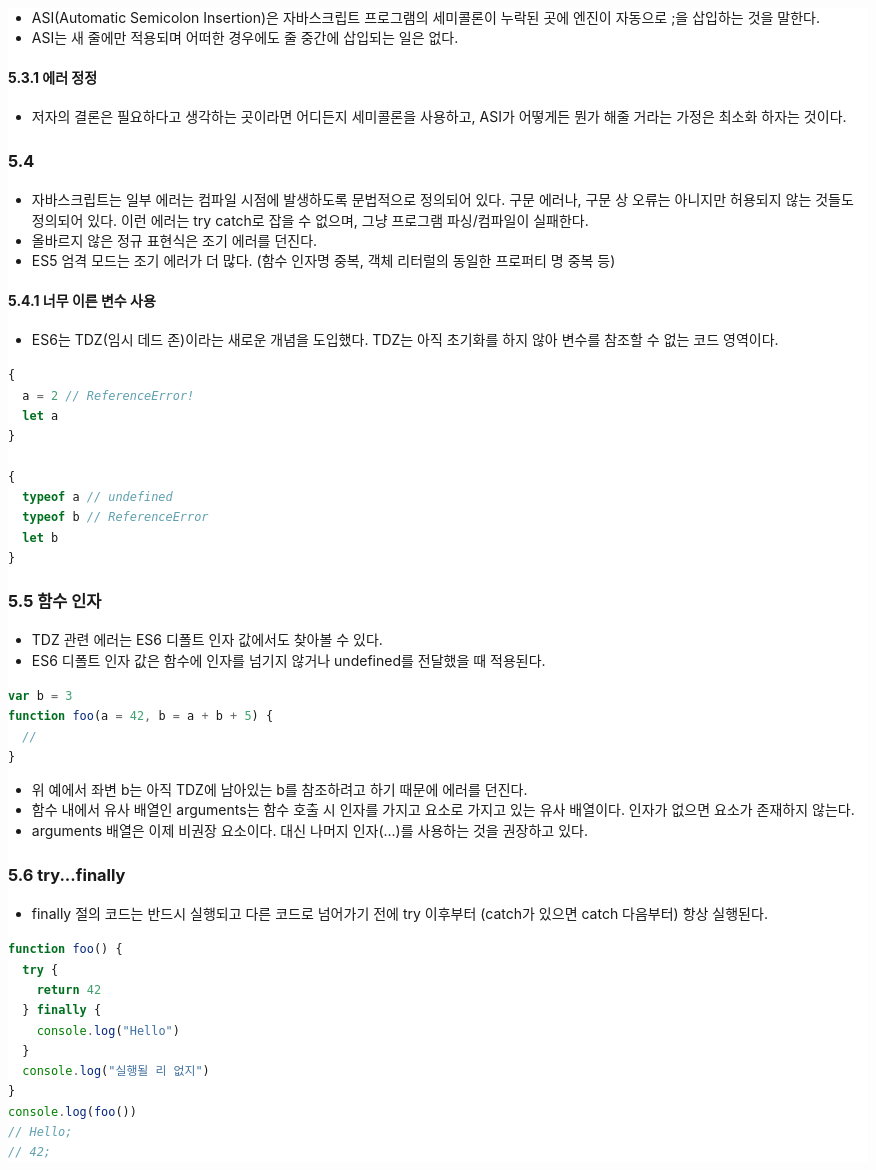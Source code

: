- ASI(Automatic Semicolon Insertion)은 자바스크립트 프로그램의 세미콜론이 누락된 곳에 엔진이 자동으로 ;을 삽입하는 것을 말한다.
- ASI는 새 줄에만 적용되며 어떠한 경우에도 줄 중간에 삽입되는 일은 없다.

#### 5.3.1 에러 정정

- 저자의 결론은 필요하다고 생각하는 곳이라면 어디든지 세미콜론을 사용하고, ASI가 어떻게든 뭔가 해줄 거라는 가정은 최소화 하자는 것이다.

### 5.4

- 자바스크립트는 일부 에러는 컴파일 시점에 발생하도록 문법적으로 정의되어 있다. 구문 에러나, 구문 상 오류는 아니지만 허용되지 않는 것들도 정의되어 있다. 이런 에러는 try catch로 잡을 수 없으며, 그냥 프로그램 파싱/컴파일이 실패한다.
- 올바르지 않은 정규 표현식은 조기 에러를 던진다.
- ES5 엄격 모드는 조기 에러가 더 많다. (함수 인자명 중복, 객체 리터럴의 동일한 프로퍼티 명 중복 등)

#### 5.4.1 너무 이른 변수 사용

- ES6는 TDZ(임시 데드 존)이라는 새로운 개념을 도입했다. TDZ는 아직 초기화를 하지 않아 변수를 참조할 수 없는 코드 영역이다.

```javascript
{
  a = 2 // ReferenceError!
  let a
}

{
  typeof a // undefined
  typeof b // ReferenceError
  let b
}
```

### 5.5 함수 인자

- TDZ 관련 에러는 ES6 디폴트 인자 값에서도 찾아볼 수 있다.
- ES6 디폴트 인자 값은 함수에 인자를 넘기지 않거나 undefined를 전달했을 때 적용된다.

```javascript
var b = 3
function foo(a = 42, b = a + b + 5) {
  //
}
```

- 위 예에서 좌변 b는 아직 TDZ에 남아있는 b를 참조하려고 하기 때문에 에러를 던진다.
- 함수 내에서 유사 배열인 arguments는 함수 호출 시 인자를 가지고 요소로 가지고 있는 유사 배열이다. 인자가 없으면 요소가 존재하지 않는다.
- arguments 배열은 이제 비권장 요소이다. 대신 나머지 인자(...)를 사용하는 것을 권장하고 있다.

### 5.6 try...finally

- finally 절의 코드는 반드시 실행되고 다른 코드로 넘어가기 전에 try 이후부터 (catch가 있으면 catch 다음부터) 항상 실행된다.

```javascript
function foo() {
  try {
    return 42
  } finally {
    console.log("Hello")
  }
  console.log("실행될 리 없지")
}
console.log(foo())
// Hello;
// 42;
```
